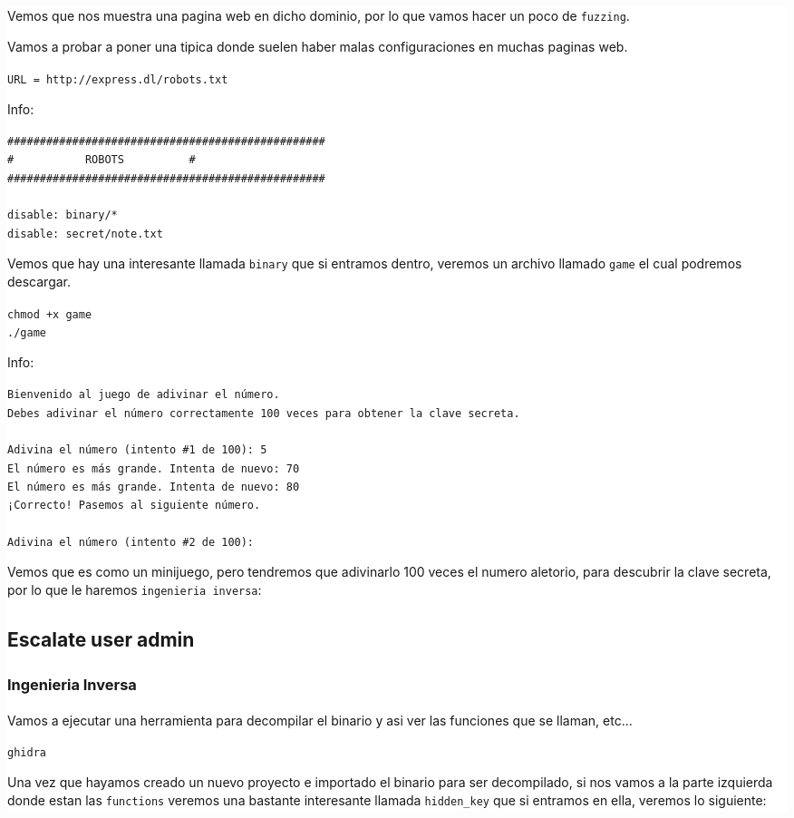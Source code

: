 Vemos que nos muestra una pagina web en dicho dominio, por lo que vamos hacer un poco de `fuzzing`.

Vamos a probar a poner una tipica donde suelen haber malas configuraciones en muchas paginas web.

```
URL = http://express.dl/robots.txt
```

Info:

```
#################################################
#		    ROBOTS			#
#################################################

disable: binary/*
disable: secret/note.txt
```

Vemos que hay una interesante llamada `binary` que si entramos dentro, veremos un archivo llamado `game` el cual podremos descargar.

```shell
chmod +x game
./game
```

Info:

```
Bienvenido al juego de adivinar el número.
Debes adivinar el número correctamente 100 veces para obtener la clave secreta.

Adivina el número (intento #1 de 100): 5
El número es más grande. Intenta de nuevo: 70
El número es más grande. Intenta de nuevo: 80
¡Correcto! Pasemos al siguiente número.

Adivina el número (intento #2 de 100): 
```

Vemos que es como un minijuego, pero tendremos que adivinarlo 100 veces el numero aletorio, para descubrir la clave secreta, por lo que le haremos `ingenieria inversa`:

## Escalate user admin

### Ingenieria Inversa

Vamos a ejecutar una herramienta para decompilar el binario y asi ver las funciones que se llaman, etc...

```shell
ghidra
```

Una vez que hayamos creado un nuevo proyecto e importado el binario para ser decompilado, si nos vamos a la parte izquierda donde estan las `functions` veremos una bastante interesante llamada `hidden_key` que si entramos en ella, veremos lo siguiente:
